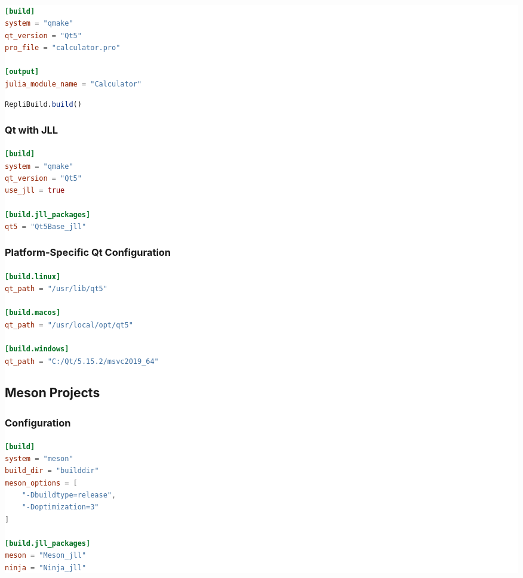 ```toml
[build]
system = "qmake"
qt_version = "Qt5"
pro_file = "calculator.pro"

[output]
julia_module_name = "Calculator"
```

```julia
RepliBuild.build()
```

### Qt with JLL

```toml
[build]
system = "qmake"
qt_version = "Qt5"
use_jll = true

[build.jll_packages]
qt5 = "Qt5Base_jll"
```

### Platform-Specific Qt Configuration

```toml
[build.linux]
qt_path = "/usr/lib/qt5"

[build.macos]
qt_path = "/usr/local/opt/qt5"

[build.windows]
qt_path = "C:/Qt/5.15.2/msvc2019_64"
```

## Meson Projects

### Configuration

```toml
[build]
system = "meson"
build_dir = "builddir"
meson_options = [
    "-Dbuildtype=release",
    "-Doptimization=3"
]

[build.jll_packages]
meson = "Meson_jll"
ninja = "Ninja_jll"
```
